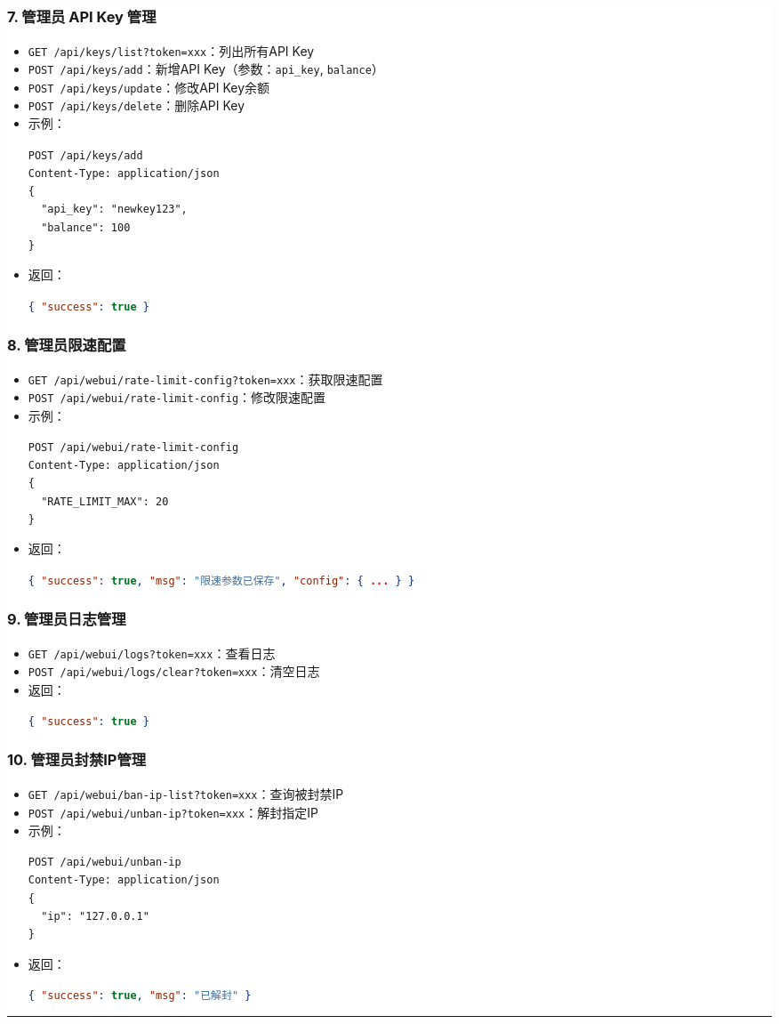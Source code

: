 ### 7. 管理员 API Key 管理
- `GET /api/keys/list?token=xxx`：列出所有API Key
- `POST /api/keys/add`：新增API Key（参数：`api_key`, `balance`）
- `POST /api/keys/update`：修改API Key余额
- `POST /api/keys/delete`：删除API Key
- 示例：
  ```http
  POST /api/keys/add
  Content-Type: application/json
  {
    "api_key": "newkey123",
    "balance": 100
  }
  ```
- 返回：
  ```json
  { "success": true }
  ```

### 8. 管理员限速配置
- `GET /api/webui/rate-limit-config?token=xxx`：获取限速配置
- `POST /api/webui/rate-limit-config`：修改限速配置
- 示例：
  ```http
  POST /api/webui/rate-limit-config
  Content-Type: application/json
  {
    "RATE_LIMIT_MAX": 20
  }
  ```
- 返回：
  ```json
  { "success": true, "msg": "限速参数已保存", "config": { ... } }
  ```

### 9. 管理员日志管理
- `GET /api/webui/logs?token=xxx`：查看日志
- `POST /api/webui/logs/clear?token=xxx`：清空日志
- 返回：
  ```json
  { "success": true }
  ```

### 10. 管理员封禁IP管理
- `GET /api/webui/ban-ip-list?token=xxx`：查询被封禁IP
- `POST /api/webui/unban-ip?token=xxx`：解封指定IP
- 示例：
  ```http
  POST /api/webui/unban-ip
  Content-Type: application/json
  {
    "ip": "127.0.0.1"
  }
  ```
- 返回：
  ```json
  { "success": true, "msg": "已解封" }
  ```

---